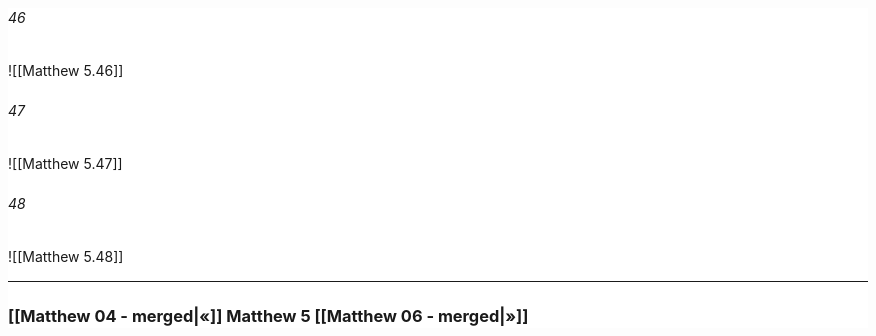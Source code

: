 ###### 46
![[Matthew 5.46]] 

###### 47
![[Matthew 5.47]] 

###### 48
![[Matthew 5.48]]


---
###  [[Matthew 04 - merged|«]] Matthew 5 [[Matthew 06 - merged|»]]